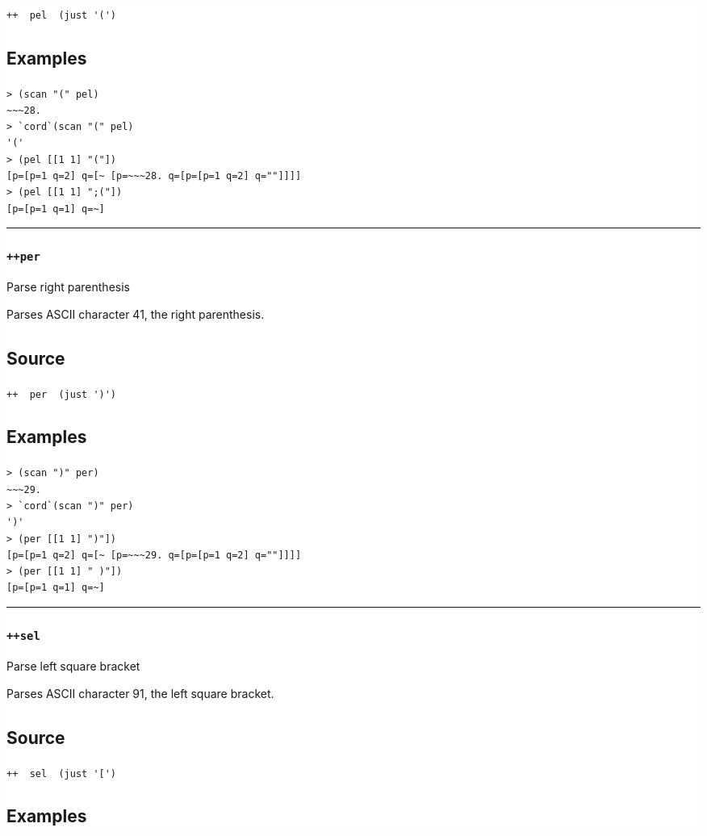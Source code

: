     ++  pel  (just '(')

Examples
--------

    > (scan "(" pel)
    ~~~28.
    > `cord`(scan "(" pel)
    '('
    > (pel [[1 1] "("])
    [p=[p=1 q=2] q=[~ [p=~~~28. q=[p=[p=1 q=2] q=""]]]]
    > (pel [[1 1] ";("])
    [p=[p=1 q=1] q=~]



***
### `++per`

Parse right parenthesis

Parses ASCII character 41, the right parenthesis.

Source
------

    ++  per  (just ')')

Examples
--------

    > (scan ")" per)
    ~~~29.
    > `cord`(scan ")" per)
    ')'
    > (per [[1 1] ")"])
    [p=[p=1 q=2] q=[~ [p=~~~29. q=[p=[p=1 q=2] q=""]]]]
    > (per [[1 1] " )"])
    [p=[p=1 q=1] q=~]



***
### `++sel`

Parse left square bracket

Parses ASCII character 91, the left square bracket.

Source
------

    ++  sel  (just '[')

Examples
--------
